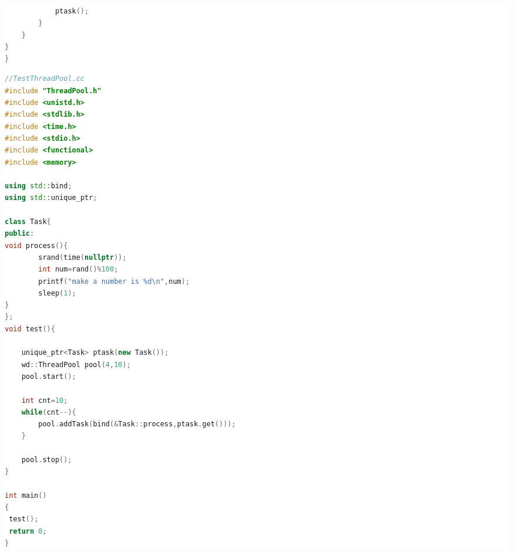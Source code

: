 ```c++
            ptask();
        }
    }    
}
}
```

```c++
//TestThreadPool.cc
#include "ThreadPool.h"
#include <unistd.h>
#include <stdlib.h>
#include <time.h>
#include <stdio.h>
#include <functional>
#include <memory>

using std::bind;
using std::unique_ptr;

class Task{
public:
void process(){
        srand(time(nullptr));
        int num=rand()%100;
        printf("make a number is %d\n",num);
        sleep(1);
}
};
void test(){

    unique_ptr<Task> ptask(new Task());
    wd::ThreadPool pool(4,10);
    pool.start();

    int cnt=10;
    while(cnt--){
        pool.addTask(bind(&Task::process,ptask.get()));
    }

    pool.stop();
}

int main()
{
 test();
 return 0;
}
```

